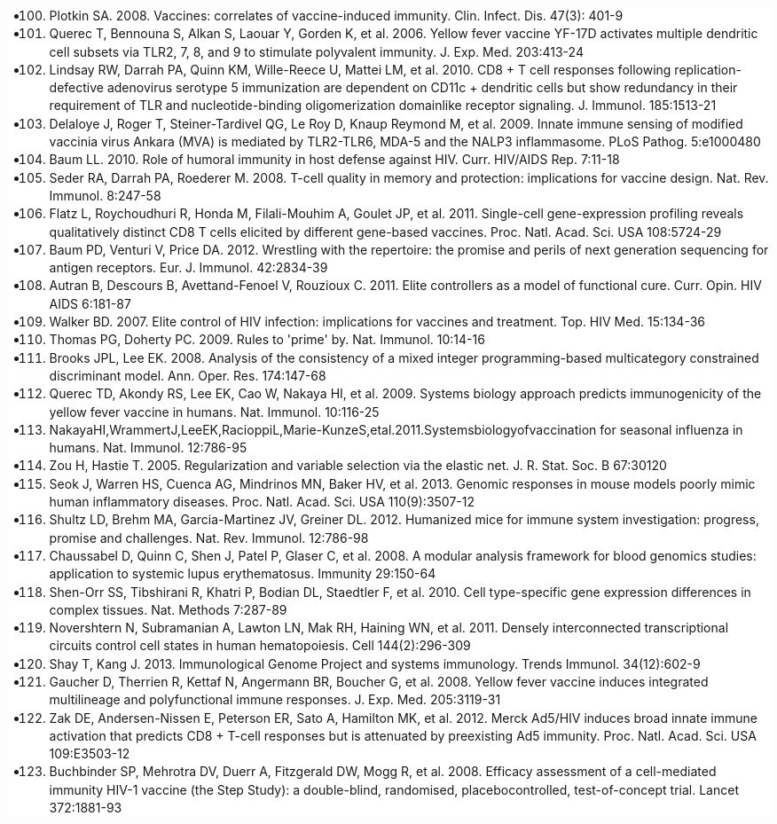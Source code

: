 - 100. Plotkin SA. 2008. Vaccines: correlates of vaccine-induced immunity. Clin. Infect. Dis. 47(3): 401-9
- 101. Querec T, Bennouna S, Alkan S, Laouar Y, Gorden K, et al. 2006. Yellow fever vaccine YF-17D activates multiple dendritic cell subsets via TLR2, 7, 8, and 9 to stimulate polyvalent immunity. J. Exp. Med. 203:413-24
- 102. Lindsay RW, Darrah PA, Quinn KM, Wille-Reece U, Mattei LM, et al. 2010. CD8 + T cell responses following replication-defective adenovirus serotype 5 immunization are dependent on CD11c + dendritic cells but show redundancy in their requirement of TLR and nucleotide-binding oligomerization domainlike receptor signaling. J. Immunol. 185:1513-21
- 103. Delaloye J, Roger T, Steiner-Tardivel QG, Le Roy D, Knaup Reymond M, et al. 2009. Innate immune sensing of modified vaccinia virus Ankara (MVA) is mediated by TLR2-TLR6, MDA-5 and the NALP3 inflammasome. PLoS Pathog. 5:e1000480
- 104. Baum LL. 2010. Role of humoral immunity in host defense against HIV. Curr. HIV/AIDS Rep. 7:11-18
- 105. Seder RA, Darrah PA, Roederer M. 2008. T-cell quality in memory and protection: implications for vaccine design. Nat. Rev. Immunol. 8:247-58
- 106. Flatz L, Roychoudhuri R, Honda M, Filali-Mouhim A, Goulet JP, et al. 2011. Single-cell gene-expression profiling reveals qualitatively distinct CD8 T cells elicited by different gene-based vaccines. Proc. Natl. Acad. Sci. USA 108:5724-29
- 107. Baum PD, Venturi V, Price DA. 2012. Wrestling with the repertoire: the promise and perils of next generation sequencing for antigen receptors. Eur. J. Immunol. 42:2834-39
- 108. Autran B, Descours B, Avettand-Fenoel V, Rouzioux C. 2011. Elite controllers as a model of functional cure. Curr. Opin. HIV AIDS 6:181-87
- 109. Walker BD. 2007. Elite control of HIV infection: implications for vaccines and treatment. Top. HIV Med. 15:134-36
- 110. Thomas PG, Doherty PC. 2009. Rules to 'prime' by. Nat. Immunol. 10:14-16
- 111. Brooks JPL, Lee EK. 2008. Analysis of the consistency of a mixed integer programming-based multicategory constrained discriminant model. Ann. Oper. Res. 174:147-68
- 112. Querec TD, Akondy RS, Lee EK, Cao W, Nakaya HI, et al. 2009. Systems biology approach predicts immunogenicity of the yellow fever vaccine in humans. Nat. Immunol. 10:116-25
- 113. NakayaHI,WrammertJ,LeeEK,RacioppiL,Marie-KunzeS,etal.2011.Systemsbiologyofvaccination for seasonal influenza in humans. Nat. Immunol. 12:786-95
- 114. Zou H, Hastie T. 2005. Regularization and variable selection via the elastic net. J. R. Stat. Soc. B 67:30120
- 115. Seok J, Warren HS, Cuenca AG, Mindrinos MN, Baker HV, et al. 2013. Genomic responses in mouse models poorly mimic human inflammatory diseases. Proc. Natl. Acad. Sci. USA 110(9):3507-12
- 116. Shultz LD, Brehm MA, Garcia-Martinez JV, Greiner DL. 2012. Humanized mice for immune system investigation: progress, promise and challenges. Nat. Rev. Immunol. 12:786-98
- 117. Chaussabel D, Quinn C, Shen J, Patel P, Glaser C, et al. 2008. A modular analysis framework for blood genomics studies: application to systemic lupus erythematosus. Immunity 29:150-64
- 118. Shen-Orr SS, Tibshirani R, Khatri P, Bodian DL, Staedtler F, et al. 2010. Cell type-specific gene expression differences in complex tissues. Nat. Methods 7:287-89
- 119. Novershtern N, Subramanian A, Lawton LN, Mak RH, Haining WN, et al. 2011. Densely interconnected transcriptional circuits control cell states in human hematopoiesis. Cell 144(2):296-309
- 120. Shay T, Kang J. 2013. Immunological Genome Project and systems immunology. Trends Immunol. 34(12):602-9
- 121. Gaucher D, Therrien R, Kettaf N, Angermann BR, Boucher G, et al. 2008. Yellow fever vaccine induces integrated multilineage and polyfunctional immune responses. J. Exp. Med. 205:3119-31
- 122. Zak DE, Andersen-Nissen E, Peterson ER, Sato A, Hamilton MK, et al. 2012. Merck Ad5/HIV induces broad innate immune activation that predicts CD8 + T-cell responses but is attenuated by preexisting Ad5 immunity. Proc. Natl. Acad. Sci. USA 109:E3503-12
- 123. Buchbinder SP, Mehrotra DV, Duerr A, Fitzgerald DW, Mogg R, et al. 2008. Efficacy assessment of a cell-mediated immunity HIV-1 vaccine (the Step Study): a double-blind, randomised, placebocontrolled, test-of-concept trial. Lancet 372:1881-93
